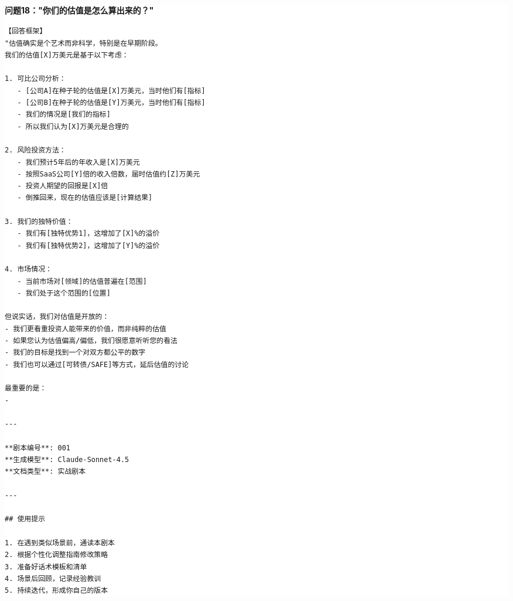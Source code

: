 **问题18："你们的估值是怎么算出来的？"**
```
【回答框架】
"估值确实是个艺术而非科学，特别是在早期阶段。
我们的估值[X]万美元是基于以下考虑：

1. 可比公司分析：
   - [公司A]在种子轮的估值是[X]万美元，当时他们有[指标]
   - [公司B]在种子轮的估值是[Y]万美元，当时他们有[指标]
   - 我们的情况是[我们的指标]
   - 所以我们认为[X]万美元是合理的

2. 风险投资方法：
   - 我们预计5年后的年收入是[X]万美元
   - 按照SaaS公司[Y]倍的收入倍数，届时估值约[Z]万美元
   - 投资人期望的回报是[X]倍
   - 倒推回来，现在的估值应该是[计算结果]

3. 我们的独特价值：
   - 我们有[独特优势1]，这增加了[X]%的溢价
   - 我们有[独特优势2]，这增加了[Y]%的溢价

4. 市场情况：
   - 当前市场对[领域]的估值普遍在[范围]
   - 我们处于这个范围的[位置]

但说实话，我们对估值是开放的：
- 我们更看重投资人能带来的价值，而非纯粹的估值
- 如果您认为估值偏高/偏低，我们很愿意听听您的看法
- 我们的目标是找到一个对双方都公平的数字
- 我们也可以通过[可转债/SAFE]等方式，延后估值的讨论

最重要的是：
-

---

**剧本编号**: 001  
**生成模型**: Claude-Sonnet-4.5  
**文档类型**: 实战剧本

---

## 使用提示

1. 在遇到类似场景前，通读本剧本
2. 根据个性化调整指南修改策略
3. 准备好话术模板和清单
4. 场景后回顾，记录经验教训
5. 持续迭代，形成你自己的版本

